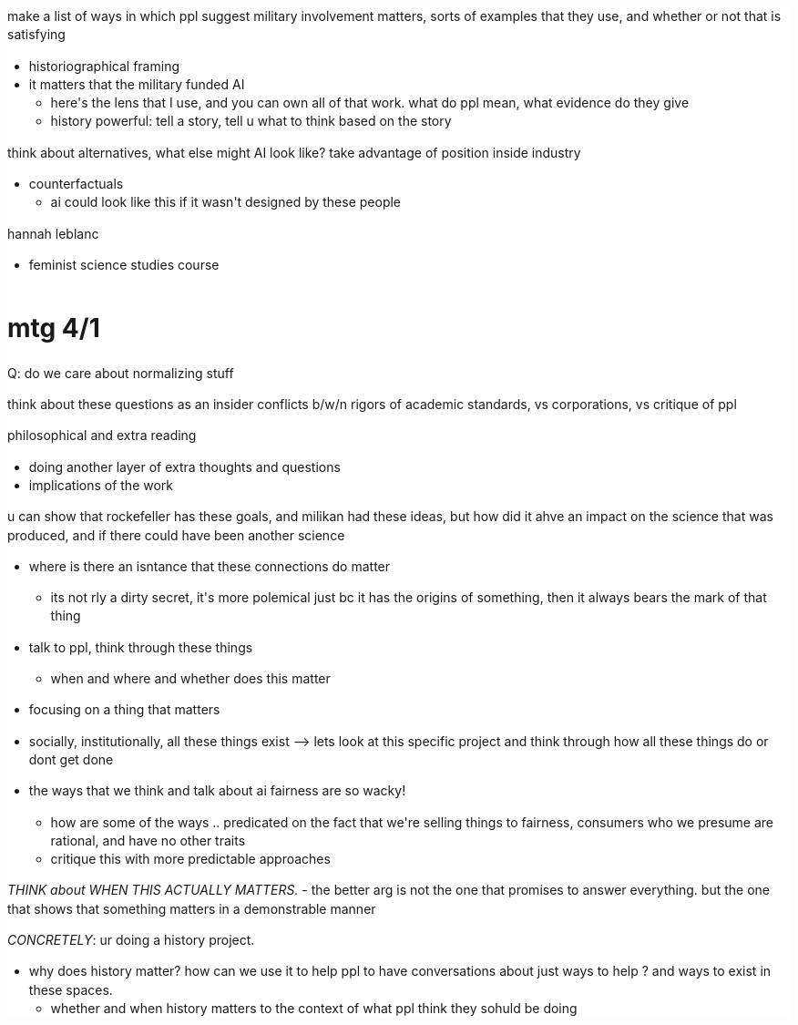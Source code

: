 make a list of ways in which ppl suggest military involvement matters, sorts of examples that they use, and whether or not that is satisfying
- historiographical framing
- it matters that the military funded AI
    - here's the lens that I use, and you can own all of that work. what do ppl mean, what evidence do they give
    - history powerful: tell a story, tell u what to think based on the story

think about alternatives, what else might AI look like? take advantage of position inside industry
- counterfactuals
    - ai could look like this if it wasn't designed by these people

hannah leblanc
- feminist science studies course

# mtg 4/1

Q: do we care about normalizing stuff

think about these questions as an insider
conflicts b/w/n rigors of academic standards, vs corporations, vs critique of ppl

philosophical and extra reading
- doing another layer of extra thoughts and questions
- implications of the work 

u can show that rockefeller has these goals, and milikan had these ideas, but how did it ahve an impact on the science that was produced, and if there could have been another science

- where is there an isntance that these connections do matter
    - its not rly a dirty secret, it's more polemical
        just bc it has the origins of something, then it always bears the mark of that thing

- talk to ppl, think through these things
    - when and where and whether does this matter

- focusing on a thing that matters

- socially, institutionally, all these things exist
--> lets look at this specific project and think through how all these things do or dont get done


- the ways that we think and talk about ai fairness are so wacky!
    - how are some of the ways .. predicated on the fact that we're selling things to fairness, consumers who we presume are rational, and have no other traits
    - critique this with more predictable approaches

*THINK about WHEN THIS ACTUALLY MATTERS.*
    - the better arg is not the one that promises to answer everything. but the one that shows that something matters in a demonstrable manner

*CONCRETELY*:
ur doing a history project.
- why does history matter? how can we use it to help ppl to have conversations about just ways to help ? and ways to exist in these spaces.
    - whether and when history matters to the context of what ppl think they sohuld be doing
